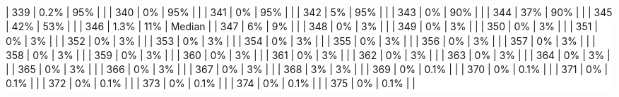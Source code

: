| 339 | 0.2% | 95% |  |
| 340 | 0% | 95% |  |
| 341 | 0% | 95% |  |
| 342 | 5% | 95% |  |
| 343 | 0% | 90% |  |
| 344 | 37% | 90% |  |
| 345 | 42% | 53% |  |
| 346 | 1.3% | 11% | Median |
| 347 | 6% | 9% |  |
| 348 | 0% | 3% |  |
| 349 | 0% | 3% |  |
| 350 | 0% | 3% |  |
| 351 | 0% | 3% |  |
| 352 | 0% | 3% |  |
| 353 | 0% | 3% |  |
| 354 | 0% | 3% |  |
| 355 | 0% | 3% |  |
| 356 | 0% | 3% |  |
| 357 | 0% | 3% |  |
| 358 | 0% | 3% |  |
| 359 | 0% | 3% |  |
| 360 | 0% | 3% |  |
| 361 | 0% | 3% |  |
| 362 | 0% | 3% |  |
| 363 | 0% | 3% |  |
| 364 | 0% | 3% |  |
| 365 | 0% | 3% |  |
| 366 | 0% | 3% |  |
| 367 | 0% | 3% |  |
| 368 | 3% | 3% |  |
| 369 | 0% | 0.1% |  |
| 370 | 0% | 0.1% |  |
| 371 | 0% | 0.1% |  |
| 372 | 0% | 0.1% |  |
| 373 | 0% | 0.1% |  |
| 374 | 0% | 0.1% |  |
| 375 | 0% | 0.1% |  |